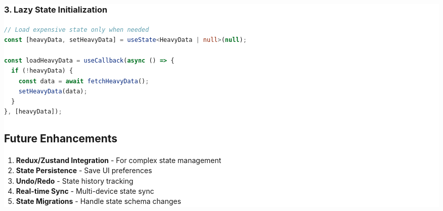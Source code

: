### 3. Lazy State Initialization

```typescript
// Load expensive state only when needed
const [heavyData, setHeavyData] = useState<HeavyData | null>(null);

const loadHeavyData = useCallback(async () => {
  if (!heavyData) {
    const data = await fetchHeavyData();
    setHeavyData(data);
  }
}, [heavyData]);
```

## Future Enhancements

1. **Redux/Zustand Integration** - For complex state management
2. **State Persistence** - Save UI preferences
3. **Undo/Redo** - State history tracking
4. **Real-time Sync** - Multi-device state sync
5. **State Migrations** - Handle state schema changes